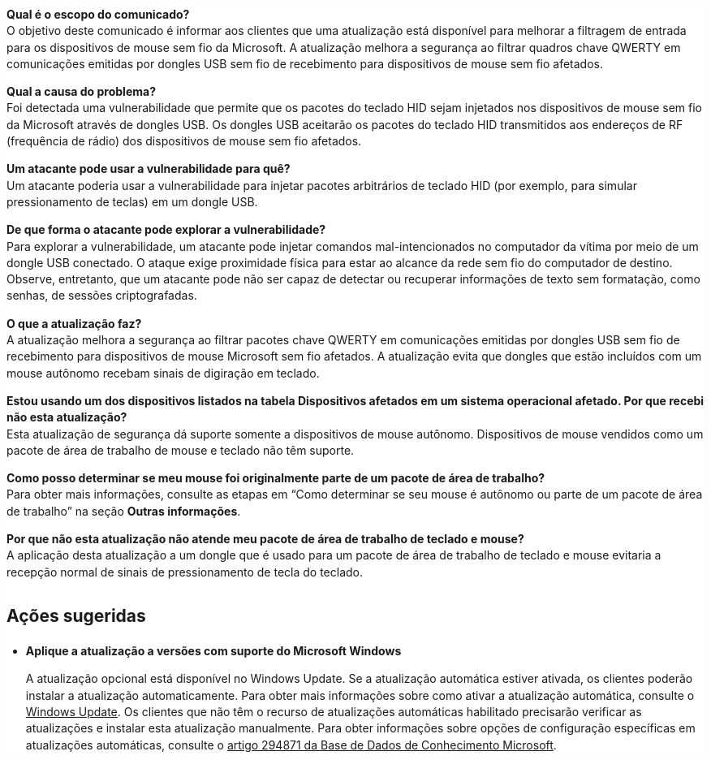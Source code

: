 <span id="sectionToggle4"></span>
**Qual é o escopo do comunicado?**  
O objetivo deste comunicado é informar aos clientes que uma atualização está disponível para melhorar a filtragem de entrada para os dispositivos de mouse sem fio da Microsoft. A atualização melhora a segurança ao filtrar quadros chave QWERTY em comunicações emitidas por dongles USB sem fio de recebimento para dispositivos de mouse sem fio afetados.
  
**Qual a causa do problema?**   
Foi detectada uma vulnerabilidade que permite que os pacotes do teclado HID sejam injetados nos dispositivos de mouse sem fio da Microsoft através de dongles USB. Os dongles USB aceitarão os pacotes do teclado HID transmitidos aos endereços de RF (frequência de rádio) dos dispositivos de mouse sem fio afetados.
  
**Um atacante pode usar a vulnerabilidade para quê?**   
Um atacante poderia usar a vulnerabilidade para injetar pacotes arbitrários de teclado HID (por exemplo, para simular pressionamento de teclas) em um dongle USB.
  
**De que forma o atacante pode explorar a vulnerabilidade?**   
Para explorar a vulnerabilidade, um atacante pode injetar comandos mal-intencionados no computador da vítima por meio de um dongle USB conectado. O ataque exige proximidade física para estar ao alcance da rede sem fio do computador de destino. Observe, entretanto, que um atacante pode não ser capaz de detectar ou recuperar informações de texto sem formatação, como senhas, de sessões criptografadas.
  
**O que a atualização faz?**   
A atualização melhora a segurança ao filtrar pacotes chave QWERTY em comunicações emitidas por dongles USB sem fio de recebimento para dispositivos de mouse Microsoft sem fio afetados. A atualização evita que dongles que estão incluídos com um mouse autônomo recebam sinais de digiração em teclado.
  
**Estou usando um dos dispositivos listados na tabela Dispositivos afetados em um sistema operacional afetado. Por que recebi não esta atualização?**  
Esta atualização de segurança dá suporte somente a dispositivos de mouse autônomo. Dispositivos de mouse vendidos como um pacote de área de trabalho de mouse e teclado não têm suporte.
  
**Como posso determinar se meu mouse foi originalmente parte de um pacote de área de trabalho?**  
Para obter mais informações, consulte as etapas em “Como determinar se seu mouse é autônomo ou parte de um pacote de área de trabalho” na seção **Outras informações**.
  
**Por que não esta atualização não atende meu pacote de área de trabalho de teclado e mouse?**  
A aplicação desta atualização a um dongle que é usado para um pacote de área de trabalho de teclado e mouse evitaria a recepção normal de sinais de pressionamento de tecla do teclado.
  
Ações sugeridas  
---------------
  
<span id="sectionToggle5"></span>
-   **Aplique a atualização a versões com suporte do Microsoft Windows**
  
    A atualização opcional está disponível no Windows Update. Se a atualização automática estiver ativada, os clientes poderão instalar a atualização automaticamente. Para obter mais informações sobre como ativar a atualização automática, consulte o [Windows Update](http://windows.microsoft.com/pt-br/windows-8/windows-update-faq). Os clientes que não têm o recurso de atualizações automáticas habilitado precisarão verificar as atualizações e instalar esta atualização manualmente. Para obter informações sobre opções de configuração específicas em atualizações automáticas, consulte o [artigo 294871 da Base de Dados de Conhecimento Microsoft](https://support.microsoft.com/pt-br/kb/294871).
  
